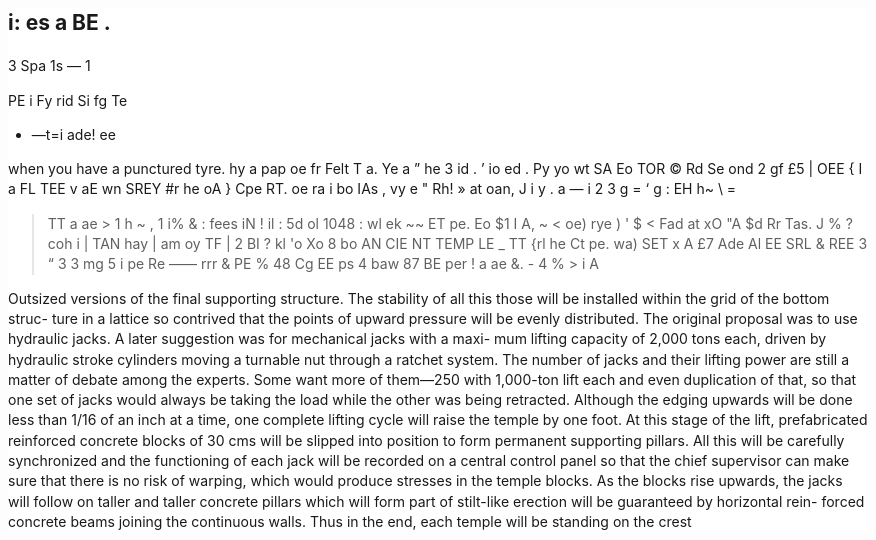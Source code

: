 i: es 
a BE
. 
-    
3 Spa 1s — 1 
    
   
   
  
   
     
   
PE i Fy rid Si fg Te 
- —t=i ade! ee 
    
  
   
     
when you have a punctured tyre. 
hy a pap oe 
fr Felt T a. Ye a ” he 3 id . ’ io ed . Py yo wt 
SA Eo TOR © Rd Se ond 2 gf £5 
| OEE { I a FL TEE v aE wn SREY #r he oA } Cpe RT. oe ra i bo IAs , 
vy e " Rh! » at oan, J i y . a — i 2 3 g = ‘ g : EH h~ \ = 
> TT a ae > 1 h ~ , 1 i% & : fees 
iN ! il : 5d ol 1048 : wl ek ~~ ET pe. Eo $1 I A, ~ < oe) rye ) ' $ < Fad at xO "A $d Rr Tas. J % ? coh i | 
TAN hay | am oy TF | 
2 BI ? kl 'o Xo 8 bo AN CIE NT TEMP LE _ TT {rl he 
Ct pe. wa) SET 
x A £7 Ade 
Al EE SRL & REE 
3 “ 3 3 mg 5 i pe Re —— 
rrr & PE % 
48 Cg EE ps 4 baw 
87 BE per ! 
a ae &. - 4 % > 
i A 
   
Outsized versions of the final supporting structure. The stability of all this 
those will be installed within the grid of the bottom struc- 
ture in a lattice so contrived that the points of upward 
pressure will be evenly distributed. 
The original proposal was to use hydraulic jacks. A 
later suggestion was for mechanical jacks with a maxi- 
mum lifting capacity of 2,000 tons each, driven by 
hydraulic stroke cylinders moving a turnable nut through 
a ratchet system. The number of jacks and their lifting 
power are still a matter of debate among the experts. 
Some want more of them—250 with 1,000-ton lift each and 
even duplication of that, so that one set of jacks would 
always be taking the load while the other was being 
retracted. 
Although the edging upwards will be done less than 
1/16 of an inch at a time, one complete lifting cycle will 
raise the temple by one foot. At this stage of the lift, 
prefabricated reinforced concrete blocks of 30 cms will 
be slipped into position to form permanent supporting 
pillars. All this will be carefully synchronized and the 
functioning of each jack will be recorded on a central 
control panel so that the chief supervisor can make sure 
that there is no risk of warping, which would produce 
stresses in the temple blocks. 
As the blocks rise upwards, the jacks will follow on 
taller and taller concrete pillars which will form part of 
stilt-like erection will be guaranteed by horizontal rein- 
forced concrete beams joining the continuous walls. Thus 
in the end, each temple will be standing on the crest 